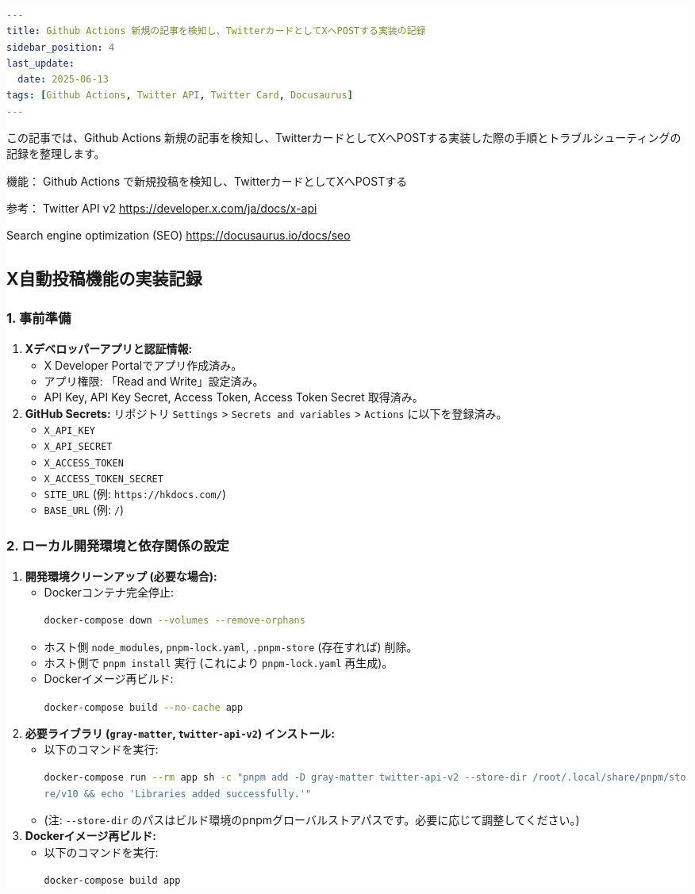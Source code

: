```yaml
---
title: Github Actions 新規の記事を検知し、TwitterカードとしてXへPOSTする実装の記録
sidebar_position: 4
last_update:
  date: 2025-06-13
tags: [Github Actions, Twitter API, Twitter Card, Docusaurus]
---
```


この記事では、Github Actions 新規の記事を検知し、TwitterカードとしてXへPOSTする実装した際の手順とトラブルシューティングの記録を整理します。

機能：
Github Actions で新規投稿を検知し、TwitterカードとしてXへPOSTする



参考：
Twitter API v2
https://developer.x.com/ja/docs/x-api

Search engine optimization (SEO)
https://docusaurus.io/docs/seo



## X自動投稿機能の実装記録

### 1. 事前準備

1.  **Xデベロッパーアプリと認証情報:**
    *   X Developer Portalでアプリ作成済み。
    *   アプリ権限: 「Read and Write」設定済み。
    *   API Key, API Key Secret, Access Token, Access Token Secret 取得済み。
2.  **GitHub Secrets:**
    リポジトリ `Settings` > `Secrets and variables` > `Actions` に以下を登録済み。
    *   `X_API_KEY`
    *   `X_API_SECRET`
    *   `X_ACCESS_TOKEN`
    *   `X_ACCESS_TOKEN_SECRET`
    *   `SITE_URL` (例: `https://hkdocs.com/`)
    *   `BASE_URL` (例: `/`)

### 2. ローカル開発環境と依存関係の設定

1.  **開発環境クリーンアップ (必要な場合):**
    *   Dockerコンテナ完全停止:
        ```bash
        docker-compose down --volumes --remove-orphans
        ```
    *   ホスト側 `node_modules`, `pnpm-lock.yaml`, `.pnpm-store` (存在すれば) 削除。
    *   ホスト側で `pnpm install` 実行 (これにより `pnpm-lock.yaml` 再生成)。
    *   Dockerイメージ再ビルド:
        ```bash
        docker-compose build --no-cache app
        ```
2.  **必要ライブラリ (`gray-matter`, `twitter-api-v2`) インストール:**
    *   以下のコマンドを実行:
        ```bash
        docker-compose run --rm app sh -c "pnpm add -D gray-matter twitter-api-v2 --store-dir /root/.local/share/pnpm/store/v10 && echo 'Libraries added successfully.'"
        ```
    *   (注: `--store-dir` のパスはビルド環境のpnpmグローバルストアパスです。必要に応じて調整してください。)
3.  **Dockerイメージ再ビルド:**
    *   以下のコマンドを実行:
        ```bash
        docker-compose build app